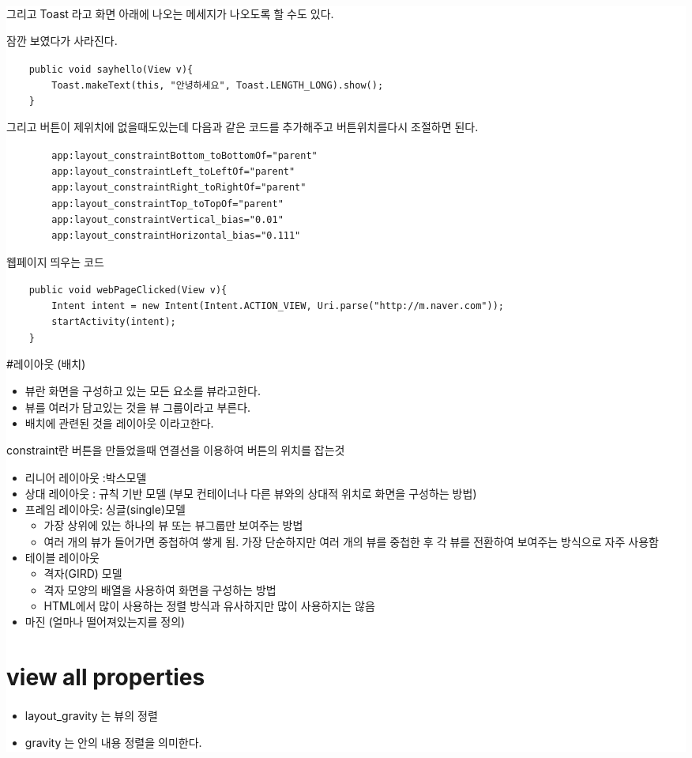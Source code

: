 그리고 Toast 라고 화면 아래에 나오는 메세지가 나오도록 할 수도 있다.

잠깐 보였다가 사라진다.

```
    public void sayhello(View v){
        Toast.makeText(this, "안녕하세요", Toast.LENGTH_LONG).show();
    }
```

그리고 버튼이 제위치에 없을때도있는데 다음과 같은 코드를 추가해주고 버튼위치를다시 조절하면 된다.

```
  	    app:layout_constraintBottom_toBottomOf="parent"
        app:layout_constraintLeft_toLeftOf="parent"
        app:layout_constraintRight_toRightOf="parent"
        app:layout_constraintTop_toTopOf="parent"
        app:layout_constraintVertical_bias="0.01"
        app:layout_constraintHorizontal_bias="0.111"
```

웹페이지 띄우는 코드

```
    public void webPageClicked(View v){
        Intent intent = new Intent(Intent.ACTION_VIEW, Uri.parse("http://m.naver.com"));
        startActivity(intent);
    }
```

#레이아웃 (배치)



* 뷰란 화면을 구성하고 있는 모든 요소를 뷰라고한다.
* 뷰를 여러가 담고있는 것을 뷰 그룹이라고 부른다.
* 배치에 관련된 것을 레이아웃 이라고한다.



constraint란 버튼을 만들었을때 연결선을 이용하여 버튼의 위치를 잡는것

* 리니어 레이아웃 :박스모델
* 상대 레이아웃 : 규칙 기반 모델 (부모 컨테이너나 다른 뷰와의 상대적 위치로 화면을 구성하는 방법) 
* 프레임 레이아웃: 싱글(single)모델 
  * 가장 상위에 있는 하나의 뷰 또는 뷰그룹만 보여주는 방법
  * 여러 개의 뷰가 들어가면 중첩하여 쌓게 됨. 가장 단순하지만 여러 개의 뷰를 중첩한 후 각 뷰를 전환하여 보여주는 방식으로 자주 사용함
* 테이블 레이아웃
  * 격자(GIRD) 모델
  * 격자 모양의 배열을 사용하여 화면을 구성하는 방법
  * HTML에서 많이 사용하는 정렬 방식과 유사하지만 많이 사용하지는 않음
* 마진 (얼마나 떨어져있는지를 정의)


# view all properties

* layout_gravity 는 뷰의 정렬

* gravity 는 안의 내용 정렬을 의미한다.
